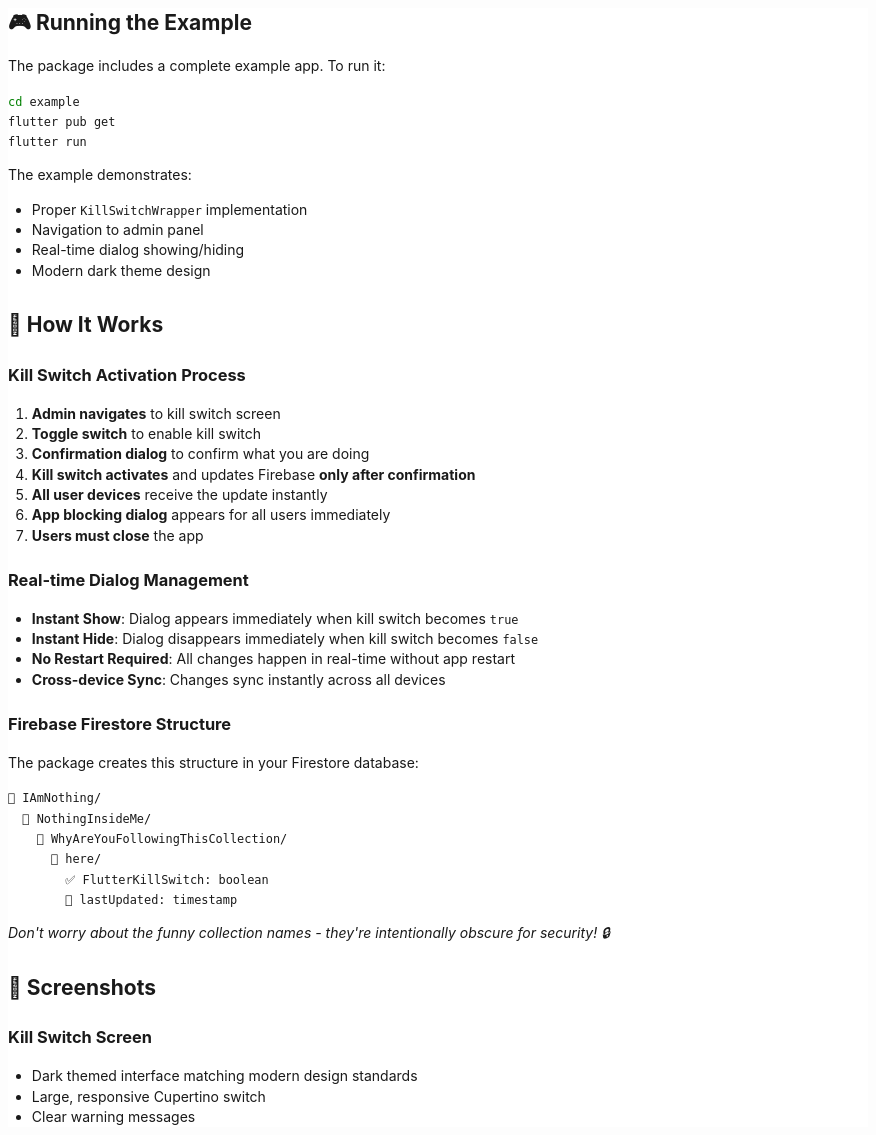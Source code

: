 ## 🎮 Running the Example

The package includes a complete example app. To run it:

```bash
cd example
flutter pub get
flutter run
```

The example demonstrates:
- Proper `KillSwitchWrapper` implementation
- Navigation to admin panel
- Real-time dialog showing/hiding
- Modern dark theme design

## 🔧 How It Works

### Kill Switch Activation Process

1. **Admin navigates** to kill switch screen
2. **Toggle switch** to enable kill switch
3. **Confirmation dialog** to confirm what you are doing
5. **Kill switch activates** and updates Firebase **only after confirmation**
6. **All user devices** receive the update instantly
7. **App blocking dialog** appears for all users immediately
8. **Users must close** the app

### Real-time Dialog Management

- **Instant Show**: Dialog appears immediately when kill switch becomes `true`
- **Instant Hide**: Dialog disappears immediately when kill switch becomes `false`
- **No Restart Required**: All changes happen in real-time without app restart
- **Cross-device Sync**: Changes sync instantly across all devices

### Firebase Firestore Structure

The package creates this structure in your Firestore database:

```
📁 IAmNothing/
  📁 NothingInsideMe/
    📁 WhyAreYouFollowingThisCollection/
      📄 here/
        ✅ FlutterKillSwitch: boolean
        📅 lastUpdated: timestamp
```

*Don't worry about the funny collection names - they're intentionally obscure for security! 🔒*

## 🎨 Screenshots

### Kill Switch Screen
- Dark themed interface matching modern design standards
- Large, responsive Cupertino switch
- Clear warning messages
